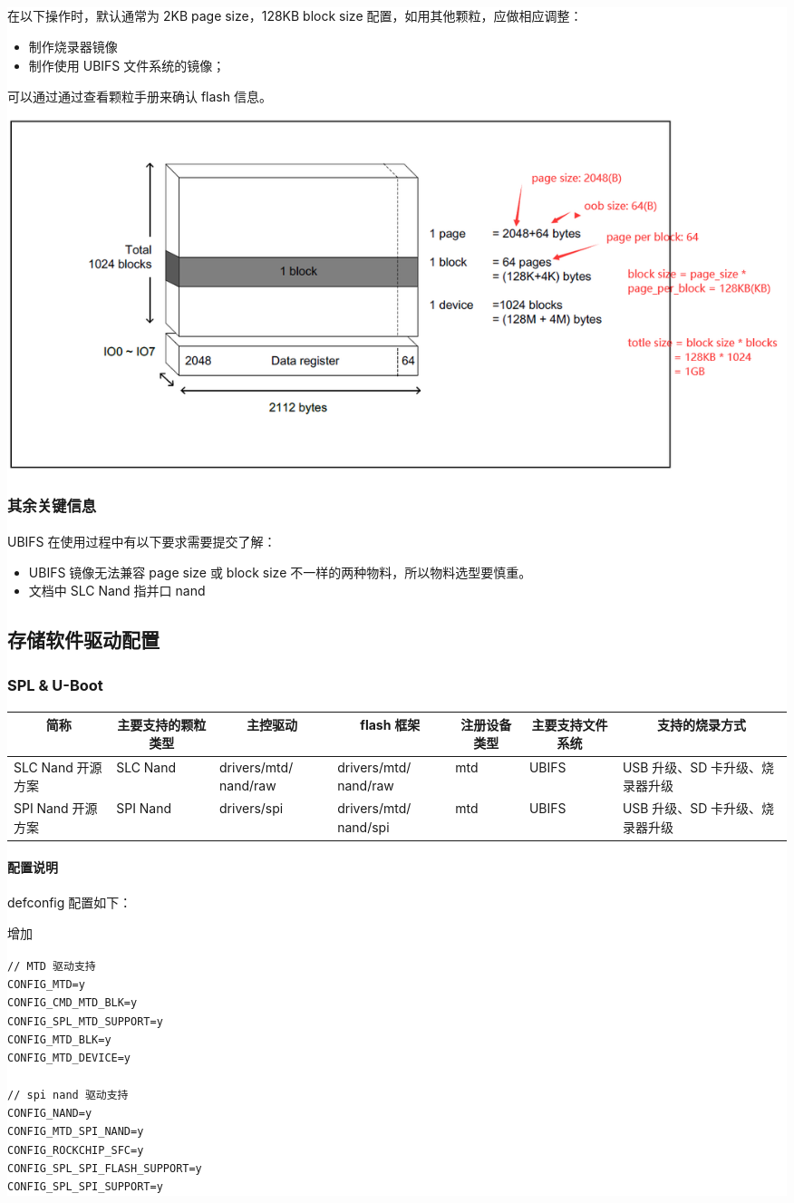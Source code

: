 在以下操作时，默认通常为 2KB page size，128KB block size 配置，如用其他颗粒，应做相应调整：

* 制作烧录器镜像
* 制作使用 UBIFS 文件系统的镜像；

可以通过通过查看颗粒手册来确认 flash 信息。

![Nand_Info](resources\SLCNand_Info.png)

### 其余关键信息

UBIFS 在使用过程中有以下要求需要提交了解：

* UBIFS 镜像无法兼容 page size 或 block size 不一样的两种物料，所以物料选型要慎重。
* 文档中 SLC Nand 指并口 nand

## 存储软件驱动配置

### SPL & U-Boot

| 简称              | 主要支持的颗粒类型 | 主控驱动              | flash 框架            | 注册设备类型 | 主要支持文件系统 | 支持的烧录方式                  |
| ----------------- | ------------------ | --------------------- | --------------------- | ------------ | ---------------- | ------------------------------- |
| SLC Nand 开源方案 | SLC Nand           | drivers/mtd/ nand/raw | drivers/mtd/ nand/raw | mtd          | UBIFS            | USB 升级、SD 卡升级、烧录器升级 |
| SPI Nand 开源方案 | SPI Nand           | drivers/spi           | drivers/mtd/ nand/spi | mtd          | UBIFS            | USB 升级、SD 卡升级、烧录器升级 |

#### 配置说明

defconfig 配置如下：

增加

```shell
// MTD 驱动支持
CONFIG_MTD=y
CONFIG_CMD_MTD_BLK=y
CONFIG_SPL_MTD_SUPPORT=y
CONFIG_MTD_BLK=y
CONFIG_MTD_DEVICE=y

// spi nand 驱动支持
CONFIG_NAND=y
CONFIG_MTD_SPI_NAND=y
CONFIG_ROCKCHIP_SFC=y
CONFIG_SPL_SPI_FLASH_SUPPORT=y
CONFIG_SPL_SPI_SUPPORT=y
```
